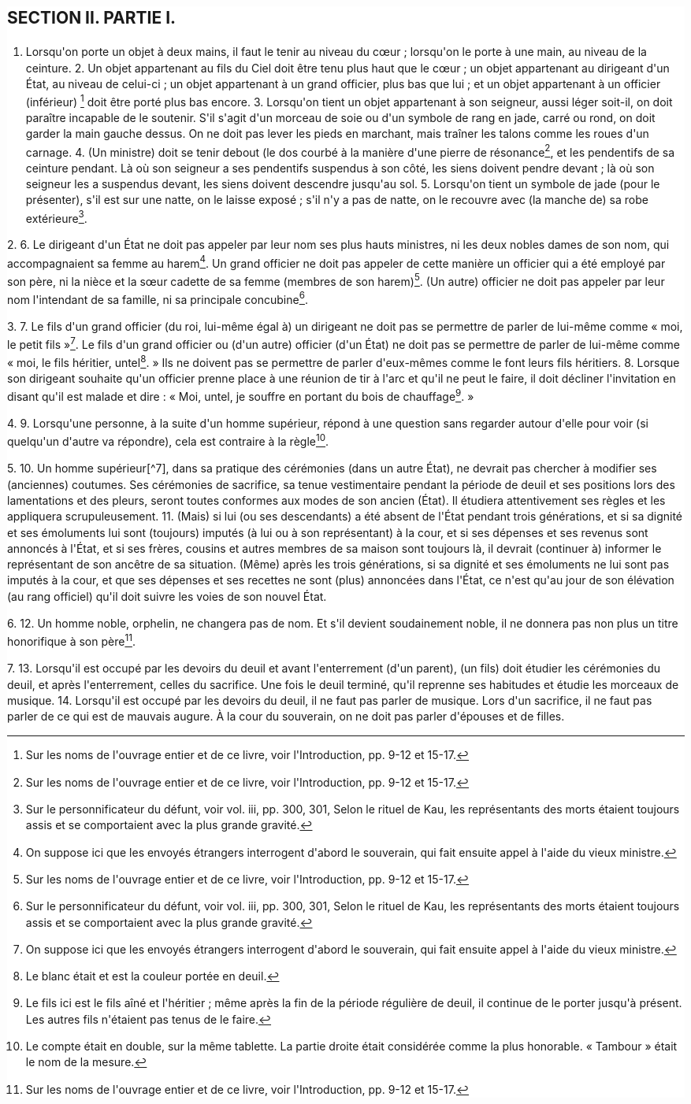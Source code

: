 ## SECTION II. PARTIE I.

1. Lorsqu'on porte un objet à deux mains, il faut le tenir au niveau du cœur ; lorsqu'on le porte à une main, au niveau de la ceinture. 2. Un objet appartenant au fils du Ciel doit être tenu plus haut que le cœur ; un objet appartenant au dirigeant d'un État, au niveau de celui-ci ; un objet appartenant à un grand officier, plus bas que lui ; et un objet appartenant à un officier (inférieur) [^1] doit être porté plus bas encore. 3. Lorsqu'on tient un objet appartenant à son seigneur, aussi léger soit-il, on doit paraître incapable de le soutenir. S'il s'agit d'un morceau de soie ou d'un symbole de rang en jade, carré ou rond, on doit garder la main gauche dessus. On ne doit pas lever les pieds en marchant, mais traîner les talons comme les roues d'un carnage. 4. (Un ministre) doit se tenir debout (le dos courbé à la manière d'une pierre de résonance[^1], et les pendentifs de sa ceinture pendant. Là où son seigneur a ses pendentifs suspendus à son côté, les siens doivent pendre devant ; là où son seigneur les a suspendus devant, les siens doivent descendre jusqu'au sol. 5. Lorsqu'on tient un symbole de jade (pour le présenter), s'il est sur une natte, on le laisse exposé ; s'il n'y a pas de natte, on le recouvre avec (la manche de) sa robe extérieure[^2].

2\. 6. Le dirigeant d'un État ne doit pas appeler par leur nom ses plus hauts ministres, ni les deux nobles dames de son nom, qui accompagnaient sa femme au harem[^3]. Un grand officier ne doit pas appeler de cette manière un officier qui a été employé par son père, ni la nièce et la sœur cadette de sa femme (membres de son harem)[^1]. (Un autre) officier ne doit pas appeler par leur nom l'intendant de sa famille, ni sa principale concubine[^2].

3\. 7. Le fils d'un grand officier (du roi, lui-même égal à) un dirigeant ne doit pas se permettre de parler de lui-même comme « moi, le petit fils »[^3]. Le fils d'un grand officier ou (d'un autre) officier (d'un État) ne doit pas se permettre de parler de lui-même comme « moi, le fils héritier, untel[^4]. » Ils ne doivent pas se permettre de parler d'eux-mêmes comme le font leurs fils héritiers. 8. Lorsque son dirigeant souhaite qu'un officier prenne place à une réunion de tir à l'arc et qu'il ne peut le faire, il doit décliner l'invitation en disant qu'il est malade et dire : « Moi, untel, je souffre en portant du bois de chauffage[^5]. »

4\. 9. Lorsqu'une personne, à la suite d'un homme supérieur, répond à une question sans regarder autour d'elle pour voir (si quelqu'un d'autre va répondre), cela est contraire à la règle[^6].

5\. 10. Un homme supérieur[^7], dans sa pratique des cérémonies (dans un autre État), ne devrait pas chercher à modifier ses (anciennes) coutumes. Ses cérémonies de sacrifice, sa tenue vestimentaire pendant la période de deuil et ses positions lors des lamentations et des pleurs, seront toutes conformes aux modes de son ancien (État). Il étudiera attentivement ses règles et les appliquera scrupuleusement. 11. (Mais) si lui (ou ses descendants) a été absent de l'État pendant trois générations, et si sa dignité et ses émoluments lui sont (toujours) imputés (à lui ou à son représentant) à la cour, et si ses dépenses et ses revenus sont annoncés à l'État, et si ses frères, cousins ​​et autres membres de sa maison sont toujours là, il devrait (continuer à) informer le représentant de son ancêtre de sa situation. (Même) après les trois générations, si sa dignité et ses émoluments ne lui sont pas imputés à la cour, et que ses dépenses et ses recettes ne sont (plus) annoncées dans l'État, ce n'est qu'au jour de son élévation (au rang officiel) qu'il doit suivre les voies de son nouvel État.

6\. 12. Un homme noble, orphelin, ne changera pas de nom. Et s'il devient soudainement noble, il ne donnera pas non plus un titre honorifique à son père[^1].

7\. 13. Lorsqu'il est occupé par les devoirs du deuil et avant l'enterrement (d'un parent), (un fils) doit étudier les cérémonies du deuil, et après l'enterrement, celles du sacrifice. Une fois le deuil terminé, qu'il reprenne ses habitudes et étudie les morceaux de musique. 14. Lorsqu'il est occupé par les devoirs du deuil, il ne faut pas parler de musique. Lors d'un sacrifice, il ne faut pas parler de ce qui est de mauvais augure. À la cour du souverain, on ne doit pas parler d'épouses et de filles.


[^1]: Sur les noms de l'ouvrage entier et de ce livre, voir l'Introduction, pp. 9-12 et 15-17.
[^1]: Le texte de la deuxième partie de cette phrase n'est pas facile à traduire et à interpréter. J'ai suivi dans ma version l'avis de Kang, Kû Hsi et des éditeurs de Khien-lung. Callery donne pour la phrase entière : « Ne donnez pas comme certain ce qui est douteux, mais exposez-le clairement sans arrière-pensée. » L'avis de Zottoli sur le sens est probablement le même que le mien : « Dubiu's rerurn noli praesumere, sed sincerus ne tibi arroges. »
[^2]: Sur le personnificateur du défunt, voir vol. iii, pp. 300, 301, Selon le rituel de Kau, les représentants des morts étaient toujours assis et se comportaient avec la plus grande gravité.
[^1]: Quatre actes religieux sont ici mentionnés, en rapport avec lesquels des offrandes aux êtres spirituels étaient présentées. Ce que j'ai appelé « divers sacrifices » est en chinois Kî sze. Wû Khang dit : « Kî signifie offrandes sacrificielles à l'esprit (ou aux esprits) de la Terre, et sze celles aux esprits du Ciel. Les offrandes aux mânes des hommes sont également couvertes par eux lorsqu'ils sont utilisés ensemble. »
[^2]: Nous savons que le perroquet et quelques autres oiseaux peuvent apprendre à parler ; mais je ne sais pas si un animal a appris à énoncer des mots comme le font ces oiseaux. Williams (Dict. p. 8og) pense que le shang shang mentionné ici pourrait être le rhinopithèque Roxellana de P. David, trouvé à Sze-khüan ; mais nous n'en avons aucun compte rendu dans les ouvrages chinois, autant que je sache, qui ne soit pas évidemment fabuleux.
[^1]: Comparez avec ce paragraphe l'état de « la plus haute antiquité » décrit dans le Tâo Teh King, chapitres 18, 19, et al.
[^2]: Quand on dit qu'à trente ans un homme a une femme, cela signifie qu'il ne doit pas atteindre cet âge sans être marié. Les mariages précoces étaient la règle dans la Chine ancienne, comme aujourd'hui. Confucius s'est marié à peine à vingt ans. De la même manière, il faut comprendre le fait d'être en fonction à quarante ans. Un homme peut prendre ses fonctions à trente ans ; s'il atteint quarante ans avant, c'est qu'il y a un problème chez lui ou chez les autres.
[^1]: Peut-être devrions-nous traduire ici au pluriel : « ses femmes », ce qui inclurait sa femme.
[^2]: Une « voiture facile » était petite. Son occupant s'asseyait dedans et ne restait pas debout.
[^3]: On suppose ici que les envoyés étrangers interrogent d'abord le souverain, qui fait ensuite appel à l'aide du vieux ministre.
[^1]: La deuxième partie détaille les règles de bienséance. Elle est divisée en sept chapitres, contenant au total trente-deux paragraphes.
[^1]: Les dons de distinction, conférés par le souverain aux officiers, ministres et princes féodaux, étaient au nombre de neuf en tout ; et leur énumération n'est pas toujours la même. Les trois prévus ici sont la nomination à une fonction ou un rang ; les robes qui y sont associées ; et le char et les chevaux. Nous devons supposer que le rang plaçait le fils plus haut que son père dans la position sociale, et qu'il décline le troisième don par humilité, pour ne pas se présenter comme supérieur à son père et aux autres de son entourage.
[^2]: Certains comprennent que la règle est que le fils ne doit pas parler de lui-même comme étant vieux ; mais le sens de la traduction est le plus approuvé.
[^3]: Quatre hommes étaient le complément approprié pour une natte ; le plus âgé des cinq était donc honoré d'une autre natte pour lui-même.
[^1]: Le père est censé être vivant ; la partie sud-ouest d'un appartement était considérée comme la plus honorable et devait lui être réservée. Il en était de même pour les autres choses.
[^2]: Cela faisait partie du culte des ancêtres. Un fils, jouant un tel rôle, devait recevoir l'hommage de son père.
[^3]: J'ai connu des cas de Chinois acceptant de mourir avec ou pour un ami désireux de venger un grand tort. Voir l'alliance des trois héros du « roman des Trois Royaumes », au début.
[^4]: Le blanc était et est la couleur portée en deuil.
[^5]: Le fils ici est le fils aîné et l'héritier ; même après la fin de la période régulière de deuil, il continue de le porter jusqu'à présent. Les autres fils n'étaient pas tenus de le faire.
[^1]: Cette maxime mérite d'être particulièrement soulignée. Elle rappellera au lecteur les vers de Juvénal :
[^3]: « Maître » est ici celui qui est né avant lui, désignant un vieil homme qui enseigne à la jeunesse.
[^4]: Et ainsi devenir un objet d’observation générale.
[^1]: En Chine, comme au Japon, il était d'usage d'enlever ses chaussures et de les laisser devant la porte en entrant dans un appartement. Ce paragraphe et le suivant nous expliquent comment un nouveau venu ne doit pas entrer précipitamment dans un appartement, au risque de surprendre ceux qui s'y trouvent déjà.
[^2]: Il est nécessaire de traduire ici au pluriel. Autrefois, comme aujourd'hui, le palais, la maison ou le bureau public était un ensemble de cours, avec des bâtiments à l'intérieur, de sorte que le visiteur passait de l'une à l'autre par une porte, jusqu'à ce qu'il atteigne la cour intérieure qui menait à la salle, derrière laquelle se trouvaient les appartements familiaux. Le palais royal avait cinq cours et portes ; celui d'un seigneur féodal en avait trois. Chaque porte avait son nom propre. L'ensemble des bâtiments était beaucoup plus profond que large.
[^1]: L'hôte ici est évidemment d'une grande dignité, vivant dans un manoir.
[^2]: L'écran se trouvait devant la salle surélevée, dans la cour ; jusqu'à ce qu'ils le dépassent, les visiteurs ne pouvaient pas être en vue de leur hôte et pouvaient se sentir à l'aise dans leur démarche et leurs mouvements.
[^1]: La troisième partie continue d'énoncer les règles relatives aux différentes fonctions et catégories de fonctions. Elle comprend soixante-sept paragraphes, qui peuvent être répartis en vingt et un chapitres.
[^1]: Pour permettre l'espace et la liberté de gesticulation.
[^2]: Deux ou plusieurs tapis peuvent être placés les uns sur les autres en l'honneur du visiteur.
[^3]: Les plats étaient placés devant les nattes.
[^2]: Il doit s'asseoir sur le devant de son tapis, pour être le plus près possible de l'autre.
[^3]: Les torches étaient portées par des garçons. On les changeait souvent, afin que les visiteurs ne se rendent pas compte du temps qui passait.
[^1]: Le style et la forme des paragraphes 23 à 26 diffèrent des précédents. Ils devraient peut-être constituer un paragraphe à part entière.
[^2]: Ce que les femmes avaient l'habitude de faire.
[^1]: L'hôte verrait les visiteurs partir, et par conséquent, ils garderaient leur visage tourné vers lui.
[^2]: Les concubines pouvaient être employées à laver les vêtements ; la délicatesse leur interdisait de laver les vêtements inférieurs des fils.
[^3]: Ces cordes symbolisaient l'union avec son mari et la soumission à laquelle elle était désormais vouée.
[^4]: Une grande maladie ou la mort, ou une autre grande calamité, constitueraient une telle occasion.
[^5]: Ceci pousse la règle à l'extrême. La phrase est également (mais à tort) interprétée comme désignant un père et un fils.
[^1]: Non pas pour savoir quel est son nom de famille, mais pour déterminer s'il est le même que celui du monsieur ou non.
[^2]: De tels noms étaient si courants que s'il devenait nécessaire de les éviter, comme cela pouvait être le cas en raison du décès du parti ou pour d'autres raisons, il serait difficile et peu pratique de le faire.
[^2]: L'appellation était donc le nom donné (lors d'une réunion de famille) à un jeune homme ayant atteint l'âge adulte. Morrison (Dict. i. 627) l'appelle le nom pris par les hommes lorsqu'ils se marient. Un tel usage témoigne des mariages précoces dans la Chine ancienne, comme indiqué dans la note 2, p. 65.
[^3]: Il pourrait y avoir une signification dans l'appellation qui semblerait placer son porteur au niveau de son père ou de son souverain.
[^4]: Le riz est appelé « l'article principal d'un festin ». C'est pourquoi l'invité le plus humble le prend, comme symbole de tous les autres.
[^1]: Ce paragraphe fait référence à une pratique qui ressemble à notre « récitation de grâces ». Selon Khung Ying-tâ, un peu était prélevé de tous les plats et placé sur le sol autour d'eux en offrande au « père de la cuisine ».
[^2]: Comme tous mangeaient le même plat de riz sans baguettes ni cuillères, il était nécessaire de veiller à garder les mains propres. Certains disent que le « lavage » consistait simplement à se frotter les mains avec du sable.
[^3]: Une cuillère était l'outil approprié pour manger du millet.
[^1]: La sauce doit être trop forte pour être avalée en grande quantité et à la hâte.
[^2]: De peur qu'il ne semble jeter tout ce qui lui a été donné par le dirigeant.
[^1]: Un récipient en poterie ou en métal peut être récuré, et la partie que sa bouche a touchée peut être nettoyée avant que le souverain ne l'utilise à nouveau.
[^2]: Le sens de ce paragraphe n'est pas clair.
[^1]: La partie IV contient cinquante-deux paragraphes, qui ont été organisés en dix chapitres, énonçant les règles à observer dans divers cas.
[^1]: Le deuil est solitaire. Celui qui pleure s'afflige lui-même.
[^2]: Parce que, dans ce cas, les poissons sont si nombreux qu'ils n'ont aucune valeur, ou parce que les poissons au moment des pluies ne sont pas propres. D'autres raisons ont été avancées pour justifier cette règle.
[^3]: Le fouet et la sangle, portés jusqu'à la salle, représentaient la voiture et les chevaux, laissés dans la cour.
[^4]: Pour plus de commodité ; et parce que la fin, aller dans la boue, n'était pas si honorable.
[^5]: Pour qu'il ne puisse tenter aucune violence.
[^6]: Le compte était en double, sur la même tablette. La partie droite était considérée comme la plus honorable. « Tambour » était le nom de la mesure.
[^1]: Que le récepteur puisse le prendre avec sa main droite.
[^2]: Comparez le paragraphe 4. Dans ce cas, l'oiseau était porté sur le corps du donneur avec sa tête sur sa gauche.
[^3]: Un cas différent de celui du paragraphe 11. On suppose qu'ici les deux choses ont été présentées ensemble et reçues comme sur un coussin.
[^1]: À cause du risque pour une chose si précieuse.
[^2]: Une répétition de ce qu'il devrait faire.
[^3]: Par exemple, on dit que ce sont des divertissements festifs et des cadeaux.
[^1]: Les tablettes d'un père et d'un fils ne devraient pas se trouver dans la même rangée de sanctuaires dans le temple ancestral ; et le fait mentionné dans le paragraphe — peu crédible — semble être mentionné comme donnant une raison à cela.
[^2]: Le personator avait pour le moment la dignité du défunt qu'il représentait.
[^3]: Le jeûne et la veillée duraient sept jours et avaient pour but de préparer à la fonction de personnification. Il fallait éviter tout ce qui pourrait en détourner l'esprit.
[^1]: La corde ici pourrait aussi être celle, ou l'une de celles, attachée au chariot bas sur lequel le cercueil a été tiré jusqu'à la tombe. Voir paragraphe 45.
[^1]: Non pas que les gens du commun soient entièrement libérés des règles. Mais leurs occupations sont absorbantes et leurs moyens limités. On ne peut pas en attendre grand-chose.
[^2]: Il peut être nécessaire de les punir, mais il faut qu'ils soient au-delà de toute punition. L'application de cette mesure sera d'ailleurs modifiée par diverses considérations. Mais la réglementation n'est pas bonne.
[^3]: Pour préserver le dirigeant de la contamination de son exemple et du risque de sa vengeance.
[^1]: La partie V contient quarante-huit paragraphes, qui peuvent être organisés en dix chapitres.
[^1]: Le caractère original désigne ce qui est maintenant utilisé pour « crayons » ; mais le crayon ordinaire n'avait pas encore été inventé.
[^2]: Une sorte d'oiseau aquatique.
[^1]: « L'Oiseau Rouge » était le nom des sept constellations du quart sud du Zodiaque ; « le Guerrier Noir » englobait celles du nord ; « le Dragon d'Azur », celles de l'est ; et « le Tigre », celles de l'ouest. Ces drapeaux indiquaient la direction de la marche et semblaient suggérer que le ciel tout entier observait la progression de l'expédition.
[^2]: Comme pour montrer qu'ils n'avaient pas réussi à maintenir les envahisseurs à distance.
[^1]: Après l'enterrement. Jusque-là, ils ne se permettaient pas de penser au défunt comme mort.
[^2]: Comme, en premier lieu, pour les oncles; et en second lieu, pour les cousins ​​et les grands-oncles.
[^1]: Les jours impairs sont appelés « forts », car appartenant à la catégorie du yang ; les jours pairs « faibles », car appartenant à la catégorie du yin.
[^2]: « Un jour lointain » donnait une période plus longue pour chérir la mémoire du défunt ; « un jour proche » était souhaité pour les célébrations festives, car lors de celles-ci le sentiment de « respect » était censé prédominer.
[^3]: Inverser par l'un l'indication de l'autre.
[^1]: Dans une voiture, le conducteur occupait le siège de gauche ; le cocher évitait cette situation en montant à droite. Chaque voiture était équipée de deux sangles pour faciliter la montée ; l'une d'elles était réservée à l'occupant principal.
[^2]: Mais seulement jusqu'à ce que le souverain ait pris son siège.
[^3]: Ce lancier occupait le siège de droite ; et prit sa place alors qu'ils étaient sur le point de sortir de l'enceinte du palais.
[^4]: C'est-à-dire, je suppose, qu'il souhaite que le conducteur lâche la sangle pour qu'il puisse la saisir lui-même.
[^1]: La voiture s'arrêta dehors en témoignage du respect de l'invité. Un homme se leva dans la voiture ; une femme, plus faible, ne le fit pas. Pour les chevaux, voir les règles de la partie IV, 5. Les chiens étaient trop insignifiants pour être pris en charge.
[^2]: Nous ne voyons pas le lien indiqué par le « donc ».
[^3]: En quittant le palais, il passe devant ces lieux jusqu'à sa voiture. De retour, il descend de cheval avant d'y arriver.
[^4]: La première phrase de ce paragraphe ne comporte dans l'original que quatre caractères ; comme P. Zottoli les rend heureusement en latin, « Fausti currus vacante sinistra » ; mais ils forment une phrase complète. Le siège de gauche était celui du souverain de son vivant, et était maintenant laissé vacant pour son esprit. Khung Ying-tâ appelle le transport en question, « le transport de l'âme » (hwan kü). Un souverain avait cinq styles de transport différents, qui pouvaient tous être utilisés lors d'occasions officielles ; comme dans la deuxième phrase.
[^1]: La femme était à gauche du conducteur, et ils étaient donc détournés l'un de l'autre autant que possible.